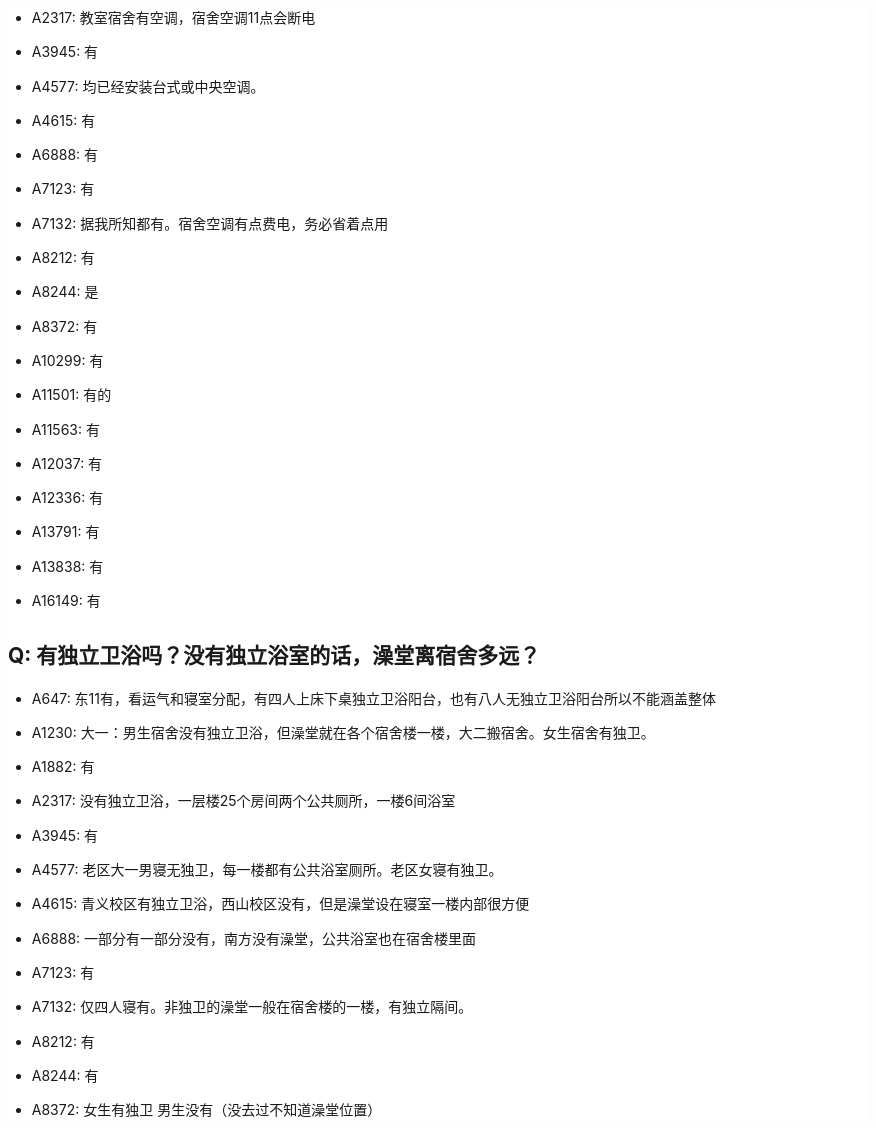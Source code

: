 - A2317: 教室宿舍有空调，宿舍空调11点会断电

- A3945: 有

- A4577: 均已经安装台式或中央空调。

- A4615: 有

- A6888: 有

- A7123: 有

- A7132: 据我所知都有。宿舍空调有点费电，务必省着点用

- A8212: 有

- A8244: 是

- A8372: 有

- A10299: 有

- A11501: 有的

- A11563: 有

- A12037: 有

- A12336: 有

- A13791: 有

- A13838: 有

- A16149: 有

## Q: 有独立卫浴吗？没有独立浴室的话，澡堂离宿舍多远？

- A647: 东11有，看运气和寝室分配，有四人上床下桌独立卫浴阳台，也有八人无独立卫浴阳台所以不能涵盖整体

- A1230: 大一：男生宿舍没有独立卫浴，但澡堂就在各个宿舍楼一楼，大二搬宿舍。女生宿舍有独卫。

- A1882: 有

- A2317: 没有独立卫浴，一层楼25个房间两个公共厕所，一楼6间浴室

- A3945: 有

- A4577: 老区大一男寝无独卫，每一楼都有公共浴室厕所。老区女寝有独卫。

- A4615: 青义校区有独立卫浴，西山校区没有，但是澡堂设在寝室一楼内部很方便

- A6888: 一部分有一部分没有，南方没有澡堂，公共浴室也在宿舍楼里面

- A7123: 有

- A7132: 仅四人寝有。非独卫的澡堂一般在宿舍楼的一楼，有独立隔间。

- A8212: 有

- A8244: 有

- A8372: 女生有独卫 男生没有（没去过不知道澡堂位置）
